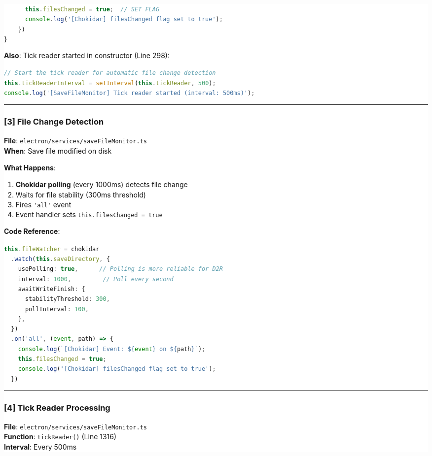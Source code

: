```typescript:383:486:electron/services/saveFileMonitor.ts
      this.filesChanged = true;  // SET FLAG
      console.log('[Chokidar] filesChanged flag set to true');
    })
}
```

**Also**: Tick reader started in constructor (Line 298):

```typescript:296:300:electron/services/saveFileMonitor.ts
// Start the tick reader for automatic file change detection
this.tickReaderInterval = setInterval(this.tickReader, 500);
console.log('[SaveFileMonitor] Tick reader started (interval: 500ms)');
```

---

### [3] File Change Detection

**File**: `electron/services/saveFileMonitor.ts`  
**When**: Save file modified on disk

**What Happens**:

1. **Chokidar polling** (every 1000ms) detects file change
2. Waits for file stability (300ms threshold)
3. Fires `'all'` event
4. Event handler sets `this.filesChanged = true`

**Code Reference**:

```typescript:435:455:electron/services/saveFileMonitor.ts
this.fileWatcher = chokidar
  .watch(this.saveDirectory, {
    usePolling: true,      // Polling is more reliable for D2R
    interval: 1000,         // Poll every second
    awaitWriteFinish: {
      stabilityThreshold: 300,
      pollInterval: 100,
    },
  })
  .on('all', (event, path) => {
    console.log(`[Chokidar] Event: ${event} on ${path}`);
    this.filesChanged = true;
    console.log('[Chokidar] filesChanged flag set to true');
  })
```

---

### [4] Tick Reader Processing

**File**: `electron/services/saveFileMonitor.ts`  
**Function**: `tickReader()` (Line 1316)  
**Interval**: Every 500ms
